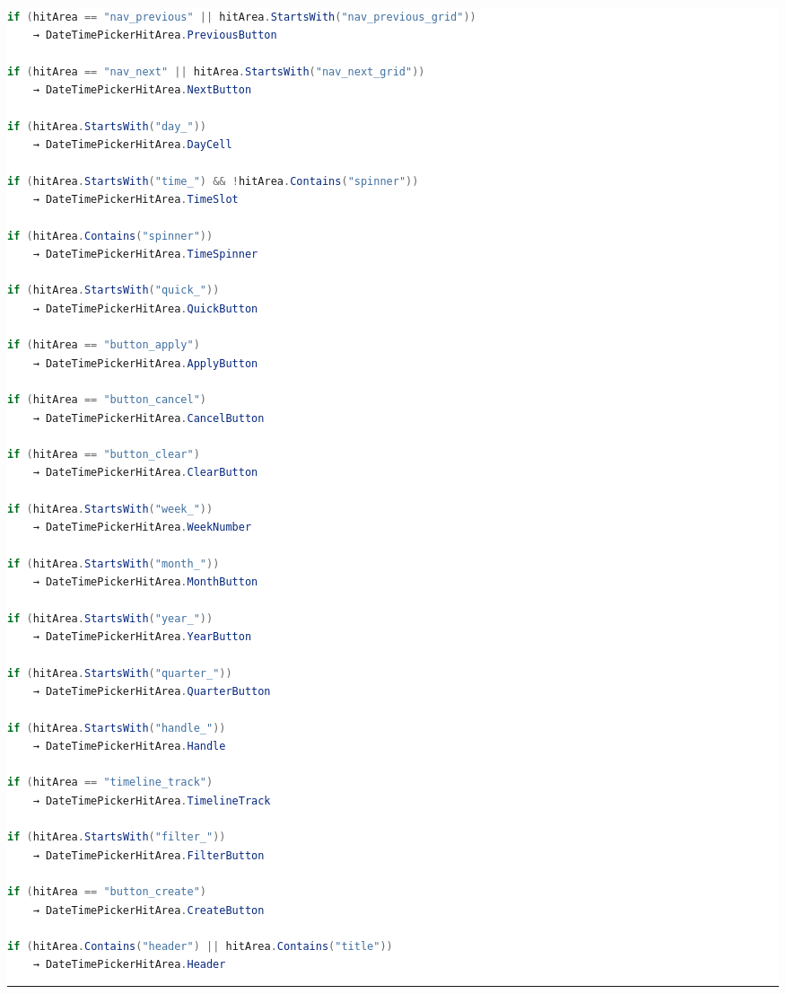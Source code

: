 ```csharp
if (hitArea == "nav_previous" || hitArea.StartsWith("nav_previous_grid"))
    → DateTimePickerHitArea.PreviousButton

if (hitArea == "nav_next" || hitArea.StartsWith("nav_next_grid"))
    → DateTimePickerHitArea.NextButton

if (hitArea.StartsWith("day_"))
    → DateTimePickerHitArea.DayCell

if (hitArea.StartsWith("time_") && !hitArea.Contains("spinner"))
    → DateTimePickerHitArea.TimeSlot

if (hitArea.Contains("spinner"))
    → DateTimePickerHitArea.TimeSpinner

if (hitArea.StartsWith("quick_"))
    → DateTimePickerHitArea.QuickButton

if (hitArea == "button_apply")
    → DateTimePickerHitArea.ApplyButton

if (hitArea == "button_cancel")
    → DateTimePickerHitArea.CancelButton

if (hitArea == "button_clear")
    → DateTimePickerHitArea.ClearButton

if (hitArea.StartsWith("week_"))
    → DateTimePickerHitArea.WeekNumber

if (hitArea.StartsWith("month_"))
    → DateTimePickerHitArea.MonthButton

if (hitArea.StartsWith("year_"))
    → DateTimePickerHitArea.YearButton

if (hitArea.StartsWith("quarter_"))
    → DateTimePickerHitArea.QuarterButton

if (hitArea.StartsWith("handle_"))
    → DateTimePickerHitArea.Handle

if (hitArea == "timeline_track")
    → DateTimePickerHitArea.TimelineTrack

if (hitArea.StartsWith("filter_"))
    → DateTimePickerHitArea.FilterButton

if (hitArea == "button_create")
    → DateTimePickerHitArea.CreateButton

if (hitArea.Contains("header") || hitArea.Contains("title"))
    → DateTimePickerHitArea.Header
```

---
